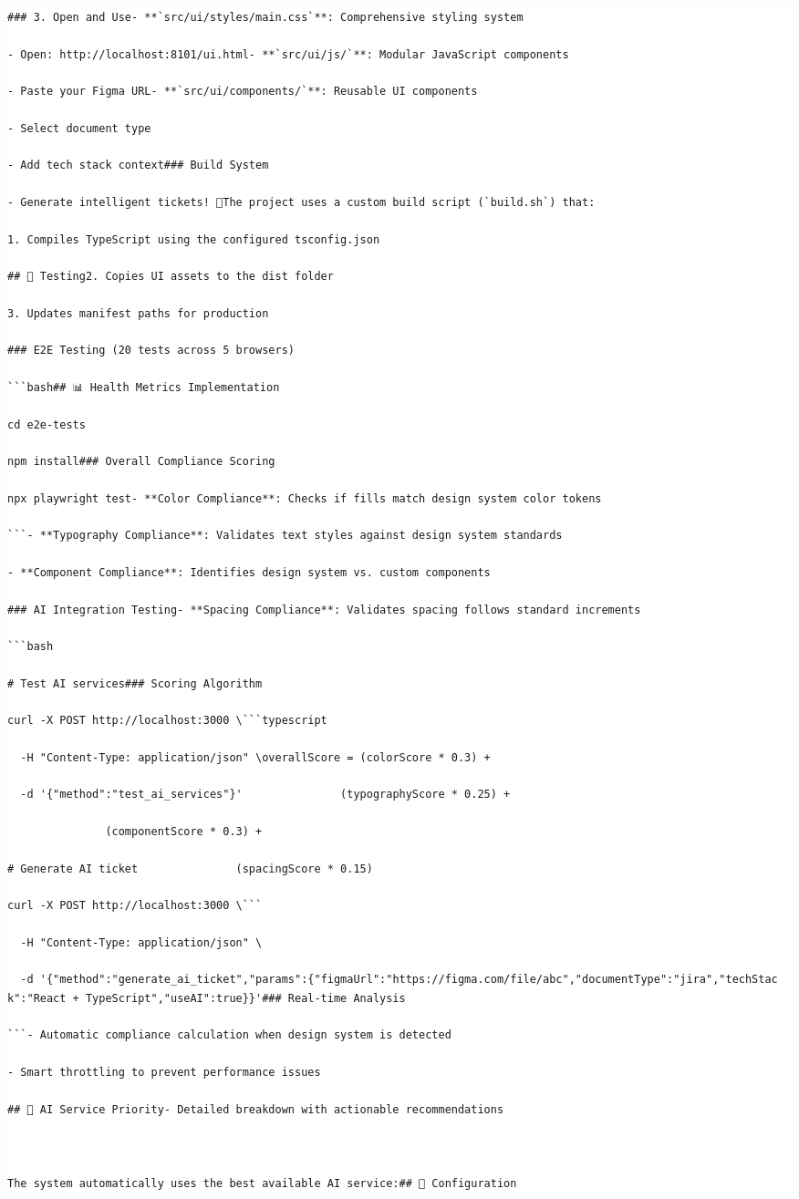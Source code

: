 ```### Project Structure
### 3. Open and Use- **`src/ui/styles/main.css`**: Comprehensive styling system

- Open: http://localhost:8101/ui.html- **`src/ui/js/`**: Modular JavaScript components

- Paste your Figma URL- **`src/ui/components/`**: Reusable UI components

- Select document type

- Add tech stack context### Build System

- Generate intelligent tickets! 🎉The project uses a custom build script (`build.sh`) that:

1. Compiles TypeScript using the configured tsconfig.json

## 🧪 Testing2. Copies UI assets to the dist folder

3. Updates manifest paths for production

### E2E Testing (20 tests across 5 browsers)

```bash## 📊 Health Metrics Implementation

cd e2e-tests

npm install### Overall Compliance Scoring

npx playwright test- **Color Compliance**: Checks if fills match design system color tokens

```- **Typography Compliance**: Validates text styles against design system standards

- **Component Compliance**: Identifies design system vs. custom components

### AI Integration Testing- **Spacing Compliance**: Validates spacing follows standard increments

```bash

# Test AI services### Scoring Algorithm

curl -X POST http://localhost:3000 \```typescript

  -H "Content-Type: application/json" \overallScore = (colorScore * 0.3) + 

  -d '{"method":"test_ai_services"}'               (typographyScore * 0.25) + 

               (componentScore * 0.3) + 

# Generate AI ticket               (spacingScore * 0.15)

curl -X POST http://localhost:3000 \```

  -H "Content-Type: application/json" \

  -d '{"method":"generate_ai_ticket","params":{"figmaUrl":"https://figma.com/file/abc","documentType":"jira","techStack":"React + TypeScript","useAI":true}}'### Real-time Analysis

```- Automatic compliance calculation when design system is detected

- Smart throttling to prevent performance issues

## 🎯 AI Service Priority- Detailed breakdown with actionable recommendations



The system automatically uses the best available AI service:## 🔧 Configuration
```